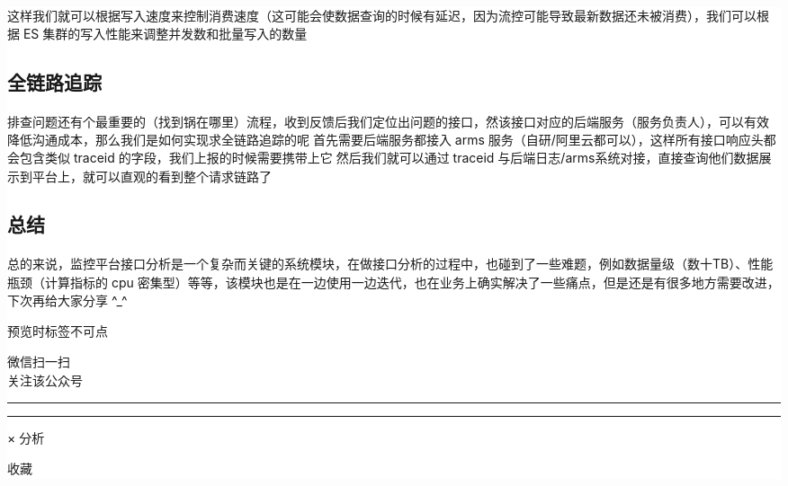 
这样我们就可以根据写入速度来控制消费速度（这可能会使数据查询的时候有延迟，因为流控可能导致最新数据还未被消费），我们可以根据 ES
集群的写入性能来调整并发数和批量写入的数量

##  全链路追踪

排查问题还有个最重要的（找到锅在哪里）流程，收到反馈后我们定位出问题的接口，然该接口对应的后端服务（服务负责人），可以有效降低沟通成本，那么我们是如何实现求全链路追踪的呢
首先需要后端服务都接入 arms 服务（自研/阿里云都可以），这样所有接口响应头都会包含类似 traceid 的字段，我们上报的时候需要携带上它
然后我们就可以通过 traceid 与后端日志/arms系统对接，直接查询他们数据展示到平台上，就可以直观的看到整个请求链路了

##  总结

总的来说，监控平台接口分析是一个复杂而关键的系统模块，在做接口分析的过程中，也碰到了一些难题，例如数据量级（数十TB）、性能瓶颈（计算指标的 cpu
密集型）等等，该模块也是在一边使用一边迭代，也在业务上确实解决了一些痛点，但是还是有很多地方需要改进，下次再给大家分享 ^_^

  

预览时标签不可点

微信扫一扫  
关注该公众号





****



****



×  分析

  收藏


